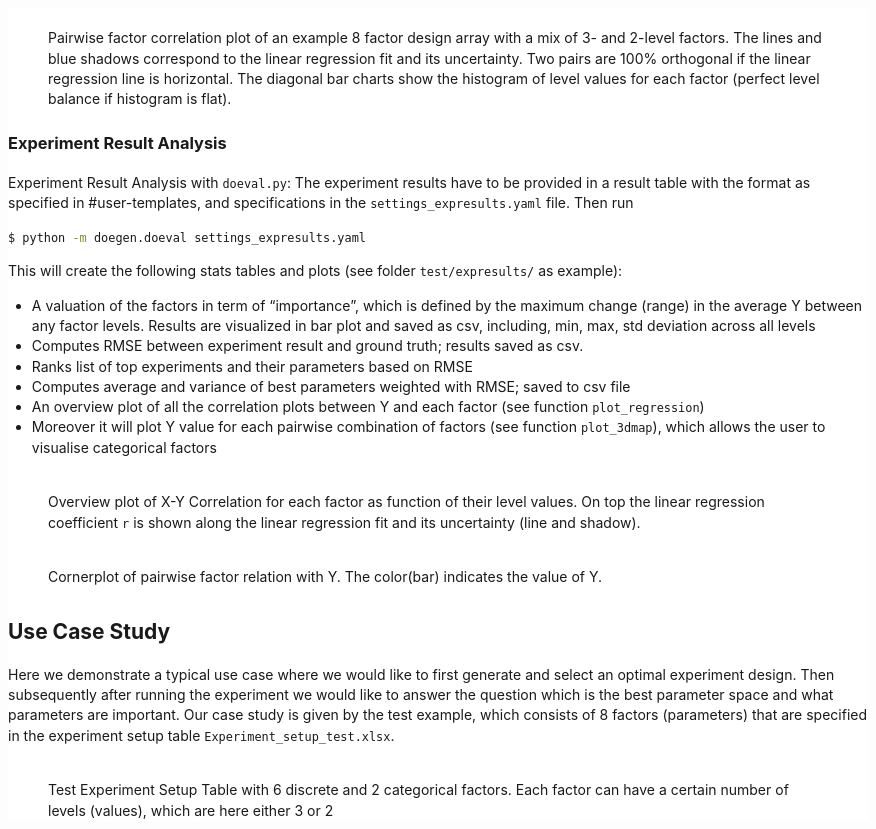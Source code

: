 <figure>
<img src="https://github.com/sebhaan/DoEgen/blob/main/figures/pairwise_correlation.png" width="600" alt="" /><figcaption>Pairwise factor correlation plot of an example 8 factor design array with a mix of 3- and 2-level factors. The lines and blue shadows correspond to the linear regression fit and its uncertainty. Two pairs are 100% orthogonal if the linear regression line is horizontal. The diagonal bar charts show the histogram of level values for each factor (perfect level balance if histogram is flat).</figcaption>
</figure>

### Experiment Result Analysis

Experiment Result Analysis with `doeval.py`: The experiment results have
to be provided in a result table with the format as specified in
\#user-templates, and specifications in the `settings_expresults.yaml`
file. Then run

``` bash
$ python -m doegen.doeval settings_expresults.yaml
```

This will create the following stats tables and plots (see folder
`test/expresults/` as example):

-   A valuation of the factors in term of “importance”, which is defined
    by the maximum change (range) in the average Y between any factor
    levels. Results are visualized in bar plot and saved as csv,
    including, min, max, std deviation across all levels
-   Computes RMSE between experiment result and ground truth; results
    saved as csv.
-   Ranks list of top experiments and their parameters based on RMSE
-   Computes average and variance of best parameters weighted with RMSE;
    saved to csv file
-   An overview plot of all the correlation plots between Y and each
    factor (see function `plot_regression`)
-   Moreover it will plot Y value for each pairwise combination of
    factors (see function `plot_3dmap`), which allows the user to
    visualise categorical factors

<figure>
<img src="https://github.com/sebhaan/DoEgen/blob/main/figures/Expresult_correlation_X_1.png" width="600" alt="" /><figcaption>Overview plot of X-Y Correlation for each factor as function of their level values. On top the linear regression coefficient <code>r</code> is shown along the linear regression fit and its uncertainty (line and shadow).</figcaption>
</figure>

<figure>
<img src="https://github.com/sebhaan/DoEgen/blob/main/figures/Expresult_pairwise-correlation_1.png" width="600" alt="" /><figcaption>Cornerplot of pairwise factor relation with Y. The color(bar) indicates the value of Y.</figcaption>
</figure>

Use Case Study
--------------

Here we demonstrate a typical use case where we would like to first
generate and select an optimal experiment design. Then subsequently
after running the experiment we would like to answer the question which
is the best parameter space and what parameters are important. Our case
study is given by the test example, which consists of 8 factors
(parameters) that are specified in the experiment setup table
`Experiment_setup_test.xlsx`.

<figure>
<img src="https://github.com/sebhaan/DoEgen/blob/main/figures/Setup_header_test.png" width="600" alt="" /><figcaption>Test Experiment Setup Table with 6 discrete and 2 categorical factors. Each factor can have a certain number of levels (values), which are here either 3 or 2</figcaption>
</figure>
